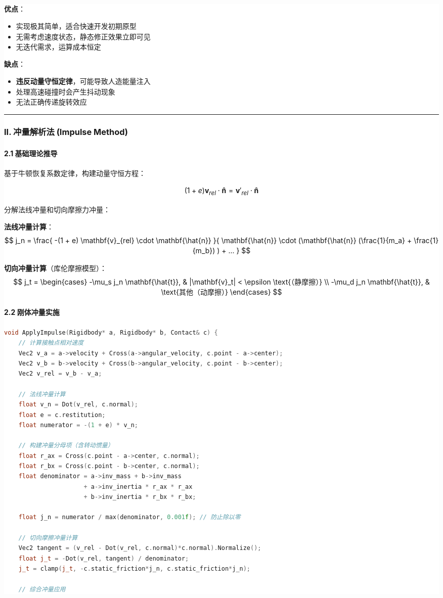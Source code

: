 **优点**：
- 实现极其简单，适合快速开发初期原型
- 无需考虑速度状态，静态修正效果立即可见
- 无迭代需求，运算成本恒定

**缺点**：
- **违反动量守恒定律**，可能导致人造能量注入
- 处理高速碰撞时会产生抖动现象
- 无法正确传递旋转效应

---

### **II. 冲量解析法 (Impulse Method)**

#### **2.1 基础理论推导**
基于牛顿恢复系数定律，构建动量守恒方程：

 $$
(1 + e) \mathbf{v}_{rel} \cdot \mathbf{\hat{n}} = \mathbf{v}'_{rel} \cdot \mathbf{\hat{n}}
 $$

分解法线冲量和切向摩擦力冲量：

**法线冲量计算**：
 $$
j_n = \frac{ -(1 + e) \mathbf{v}_{rel} \cdot \mathbf{\hat{n}} }{ \mathbf{\hat{n}} \cdot (\mathbf{\hat{n}} (\frac{1}{m_a} + \frac{1}{m_b}) ) + ... }
 $$

**切向冲量计算**（库伦摩擦模型）：
 $$
j_t = 
\begin{cases}
-\mu_s j_n \mathbf{\hat{t}}, & |\mathbf{v}_t| < \epsilon \text{（静摩擦）} \\
-\mu_d j_n \mathbf{\hat{t}}, & \text{其他（动摩擦）}
\end{cases}
 $$

#### **2.2 刚体冲量实施**
```cpp
void ApplyImpulse(Rigidbody* a, Rigidbody* b, Contact& c) {
    // 计算接触点相对速度
    Vec2 v_a = a->velocity + Cross(a->angular_velocity, c.point - a->center);
    Vec2 v_b = b->velocity + Cross(b->angular_velocity, c.point - b->center);
    Vec2 v_rel = v_b - v_a;
  
    // 法线冲量计算
    float v_n = Dot(v_rel, c.normal);
    float e = c.restitution; 
    float numerator = -(1 + e) * v_n;
  
    // 构建冲量分母项（含转动惯量）
    float r_ax = Cross(c.point - a->center, c.normal);
    float r_bx = Cross(c.point - b->center, c.normal);
    float denominator = a->inv_mass + b->inv_mass 
                      + a->inv_inertia * r_ax * r_ax
                      + b->inv_inertia * r_bx * r_bx;
  
    float j_n = numerator / max(denominator, 0.001f); // 防止除以零
  
    // 切向摩擦冲量计算
    Vec2 tangent = (v_rel - Dot(v_rel, c.normal)*c.normal).Normalize();
    float j_t = -Dot(v_rel, tangent) / denominator;
    j_t = clamp(j_t, -c.static_friction*j_n, c.static_friction*j_n);
  
    // 综合冲量应用
```